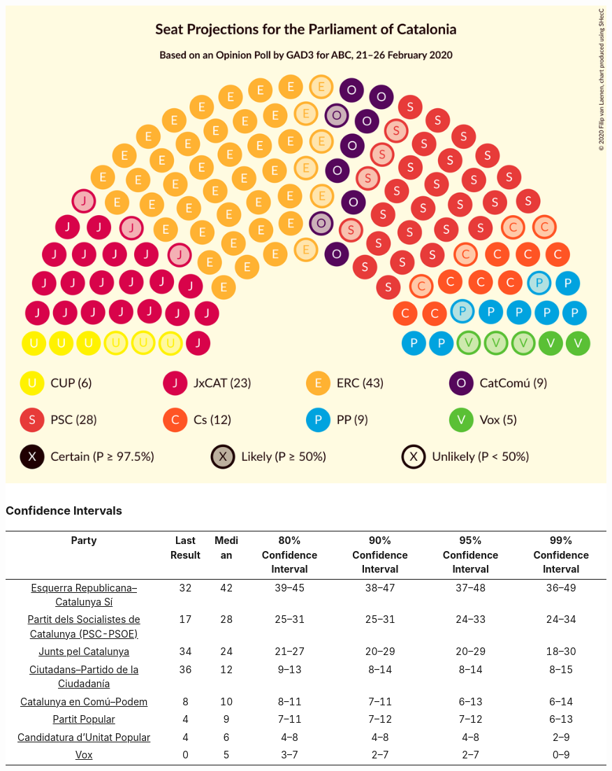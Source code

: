 ![Graph with seating plan not yet produced](2020-02-26-GAD3-seating-plan.png "Seating Plan")

### Confidence Intervals

| Party | Last Result | Median | 80% Confidence Interval | 90% Confidence Interval | 95% Confidence Interval | 99% Confidence Interval |
|:-----:|:-----------:|:------:|:-----------------------:|:-----------------------:|:-----------------------:|:-----------------------:|
| <a href="#esquerra-republicana–catalunya-sí">Esquerra Republicana–Catalunya Sí</a> | 32 | 42 | 39–45 |38–47 |37–48 |36–49 |
| <a href="#partit-dels-socialistes-de-catalunya-(psc-psoe)">Partit dels Socialistes de Catalunya (PSC-PSOE)</a> | 17 | 28 | 25–31 |25–31 |24–33 |24–34 |
| <a href="#junts-pel-catalunya">Junts pel Catalunya</a> | 34 | 24 | 21–27 |20–29 |20–29 |18–30 |
| <a href="#ciutadans–partido-de-la-ciudadanía">Ciutadans–Partido de la Ciudadanía</a> | 36 | 12 | 9–13 |8–14 |8–14 |8–15 |
| <a href="#catalunya-en-comú–podem">Catalunya en Comú–Podem</a> | 8 | 10 | 8–11 |7–11 |6–13 |6–14 |
| <a href="#partit-popular">Partit Popular</a> | 4 | 9 | 7–11 |7–12 |7–12 |6–13 |
| <a href="#candidatura-d’unitat-popular">Candidatura d’Unitat Popular</a> | 4 | 6 | 4–8 |4–8 |4–8 |2–9 |
| <a href="#vox">Vox</a> | 0 | 5 | 3–7 |2–7 |2–7 |0–9 |
